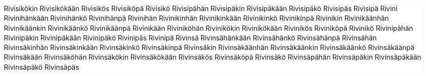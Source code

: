 Rivisikökin
Rivisikökään
Rivisikös
Rivisiköpä
Rivisikö
Rivisipähän
Rivisipäkin
Rivisipäkään
Rivisipäkö
Rivisipäs
Rivisipä
Rivini
Rivinihänkään
Rivinihänkö
Rivinihänpä
Rivinihän
Rivinikinhän
Rivinikinkään
Rivinikinkö
Rivinikinpä
Rivinikin
Rivinikäänhän
Rivinikäänkin
Rivinikäänkö
Rivinikäänpä
Rivinikään
Riviniköhän
Rivinikökin
Rivinikökään
Rivinikös
Riviniköpä
Rivinikö
Rivinipähän
Rivinipäkin
Rivinipäkään
Rivinipäkö
Rivinipäs
Rivinipä
Rivinsä
Rivinsähänkään
Rivinsähänkö
Rivinsähänpä
Rivinsähän
Rivinsäkinhän
Rivinsäkinkään
Rivinsäkinkö
Rivinsäkinpä
Rivinsäkin
Rivinsäkäänhän
Rivinsäkäänkin
Rivinsäkäänkö
Rivinsäkäänpä
Rivinsäkään
Rivinsäköhän
Rivinsäkökin
Rivinsäkökään
Rivinsäkös
Rivinsäköpä
Rivinsäkö
Rivinsäpähän
Rivinsäpäkin
Rivinsäpäkään
Rivinsäpäkö
Rivinsäpäs